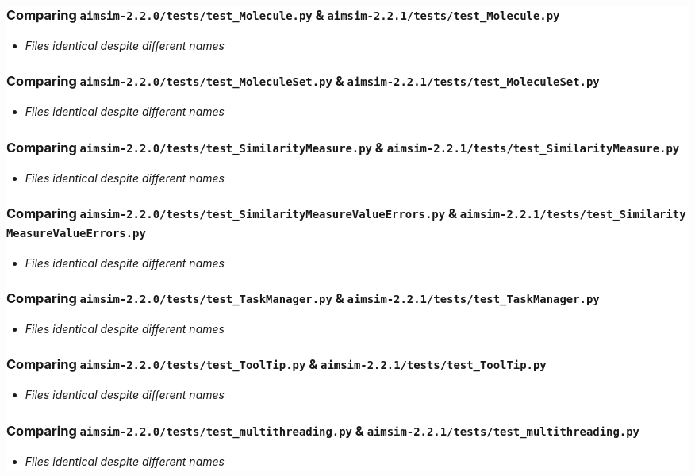 ### Comparing `aimsim-2.2.0/tests/test_Molecule.py` & `aimsim-2.2.1/tests/test_Molecule.py`

 * *Files identical despite different names*

### Comparing `aimsim-2.2.0/tests/test_MoleculeSet.py` & `aimsim-2.2.1/tests/test_MoleculeSet.py`

 * *Files identical despite different names*

### Comparing `aimsim-2.2.0/tests/test_SimilarityMeasure.py` & `aimsim-2.2.1/tests/test_SimilarityMeasure.py`

 * *Files identical despite different names*

### Comparing `aimsim-2.2.0/tests/test_SimilarityMeasureValueErrors.py` & `aimsim-2.2.1/tests/test_SimilarityMeasureValueErrors.py`

 * *Files identical despite different names*

### Comparing `aimsim-2.2.0/tests/test_TaskManager.py` & `aimsim-2.2.1/tests/test_TaskManager.py`

 * *Files identical despite different names*

### Comparing `aimsim-2.2.0/tests/test_ToolTip.py` & `aimsim-2.2.1/tests/test_ToolTip.py`

 * *Files identical despite different names*

### Comparing `aimsim-2.2.0/tests/test_multithreading.py` & `aimsim-2.2.1/tests/test_multithreading.py`

 * *Files identical despite different names*

